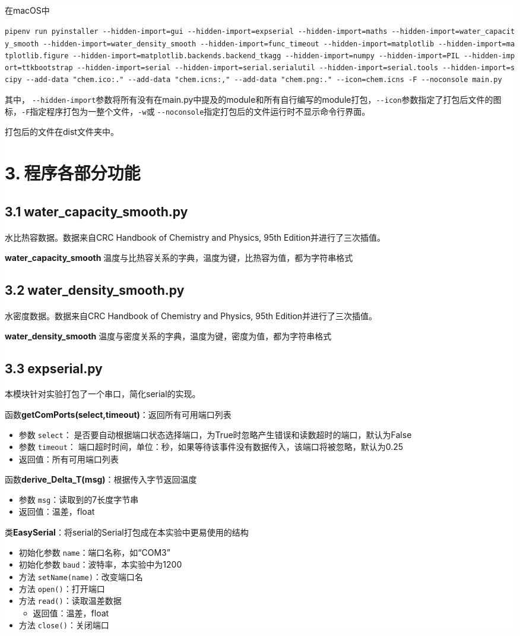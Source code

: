 在macOS中

```shell
pipenv run pyinstaller --hidden-import=gui --hidden-import=expserial --hidden-import=maths --hidden-import=water_capacity_smooth --hidden-import=water_density_smooth --hidden-import=func_timeout --hidden-import=matplotlib --hidden-import=matplotlib.figure --hidden-import=matplotlib.backends.backend_tkagg --hidden-import=numpy --hidden-import=PIL --hidden-import=ttkbootstrap --hidden-import=serial --hidden-import=serial.serialutil --hidden-import=serial.tools --hidden-import=scipy --add-data "chem.ico:." --add-data "chem.icns:," --add-data "chem.png:." --icon=chem.icns -F --noconsole main.py
```

其中， ``--hidden-import``参数将所有没有在main.py中提及的module和所有自行编写的module打包，``--icon``参数指定了打包后文件的图标，``-F``指定程序打包为一整个文件，``-w``或 ``--noconsole``指定打包后的文件运行时不显示命令行界面。

打包后的文件在dist文件夹中。

# 3. 程序各部分功能

## 3.1 water_capacity_smooth.py

水比热容数据。数据来自CRC Handbook of Chemistry and Physics, 95th Edition并进行了三次插值。

**water_capacity_smooth** 温度与比热容关系的字典，温度为键，比热容为值，都为字符串格式

## 3.2 water_density_smooth.py

水密度数据。数据来自CRC Handbook of Chemistry and Physics, 95th Edition并进行了三次插值。

**water_density_smooth** 温度与密度关系的字典，温度为键，密度为值，都为字符串格式

## 3.3 expserial.py

本模块针对实验打包了一个串口，简化serial的实现。

函数**getComPorts(select,timeout)**：返回所有可用端口列表

- 参数 `select`： 是否要自动根据端口状态选择端口，为True时忽略产生错误和读数超时的端口，默认为False
- 参数 `timeout`： 端口超时时间，单位：秒，如果等待该事件没有数据传入，该端口将被忽略，默认为0.25
- 返回值：所有可用端口列表

函数**derive_Delta_T(msg)**：根据传入字节返回温度

- 参数 `msg`：读取到的7长度字节串
- 返回值：温差，float

类**EasySerial**：将serial的Serial打包成在本实验中更易使用的结构

- 初始化参数 `name`：端口名称，如“COM3”
- 初始化参数 `baud`：波特率，本实验中为1200
- 方法 `setName(name)`：改变端口名
- 方法 `open()`：打开端口
- 方法 `read()`：读取温差数据
  + 返回值：温差，float
- 方法 `close()`：关闭端口
